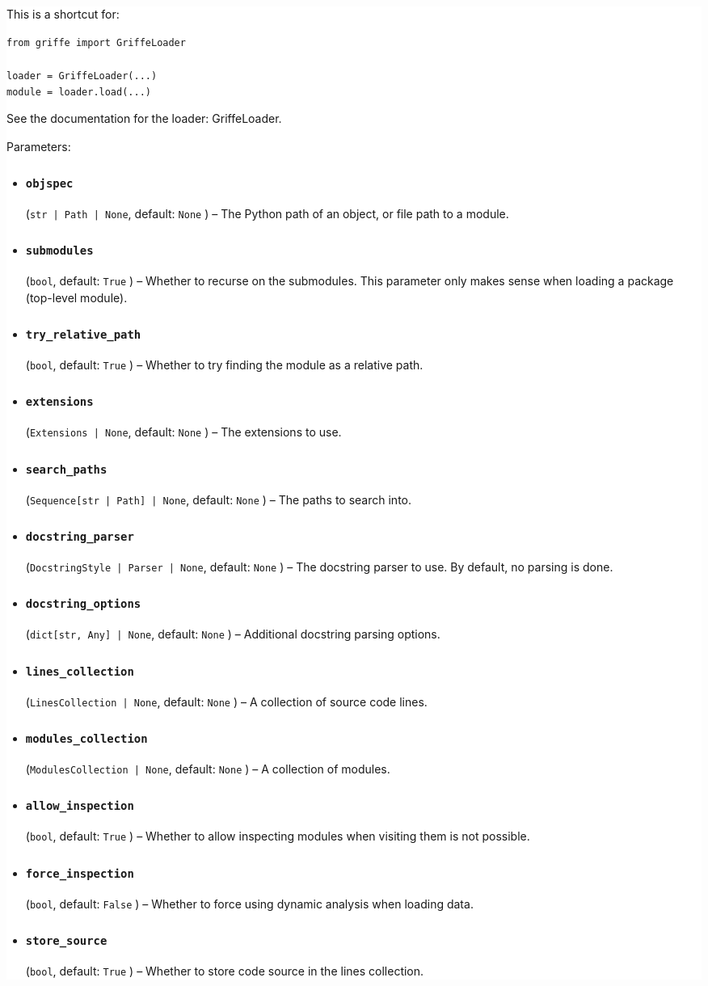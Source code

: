 This is a shortcut for:

```
from griffe import GriffeLoader

loader = GriffeLoader(...)
module = loader.load(...)

```

See the documentation for the loader: GriffeLoader.

Parameters:

- ### **`objspec`**

  (`str | Path | None`, default: `None` ) – The Python path of an object, or file path to a module.

- ### **`submodules`**

  (`bool`, default: `True` ) – Whether to recurse on the submodules. This parameter only makes sense when loading a package (top-level module).

- ### **`try_relative_path`**

  (`bool`, default: `True` ) – Whether to try finding the module as a relative path.

- ### **`extensions`**

  (`Extensions | None`, default: `None` ) – The extensions to use.

- ### **`search_paths`**

  (`Sequence[str | Path] | None`, default: `None` ) – The paths to search into.

- ### **`docstring_parser`**

  (`DocstringStyle | Parser | None`, default: `None` ) – The docstring parser to use. By default, no parsing is done.

- ### **`docstring_options`**

  (`dict[str, Any] | None`, default: `None` ) – Additional docstring parsing options.

- ### **`lines_collection`**

  (`LinesCollection | None`, default: `None` ) – A collection of source code lines.

- ### **`modules_collection`**

  (`ModulesCollection | None`, default: `None` ) – A collection of modules.

- ### **`allow_inspection`**

  (`bool`, default: `True` ) – Whether to allow inspecting modules when visiting them is not possible.

- ### **`force_inspection`**

  (`bool`, default: `False` ) – Whether to force using dynamic analysis when loading data.

- ### **`store_source`**

  (`bool`, default: `True` ) – Whether to store code source in the lines collection.
